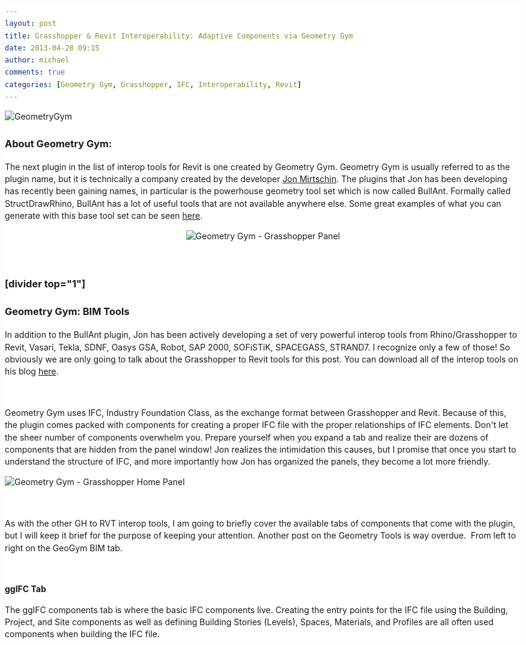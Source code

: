 ```yaml
---
layout: post
title: Grasshopper & Revit Interoperability: Adaptive Components via Geometry Gym
date: 2013-04-28 09:15
author: michael
comments: true
categories: [Geometry Gym, Grasshopper, IFC, Interoperability, Revit]
---
```

<img class="size-full wp-image-423 aligncenter" alt="GeometryGym" src="http://collectivebim.com/wp-content/uploads/2013/04/GeometryGym.jpg" width="125" height="125" />
<h3>About Geometry Gym:</h3>
The next plugin in the list of interop tools for Revit is one created by Geometry Gym. Geometry Gym is usually referred to as the plugin name, but it is technically a company created by the developer <a href="http://au.linkedin.com/pub/jon-mirtschin/8/4b5/a51">Jon Mirtschin</a>. The plugins that Jon has been developing has recently been gaining names, in particular is the powerhouse geometry tool set which is now called BullAnt. Formally called StructDrawRhino, BullAnt has a lot of useful tools that are not available anywhere else. Some great examples of what you can generate with this base tool set can be seen <a href="http://geometrygym.wikidot.com/summary">here</a>.
<p style="text-align: center;"><img class=" wp-image-424 aligncenter" alt="Geometry Gym - Grasshopper Panel" src="http://collectivebim.com/wp-content/uploads/2013/04/Geometry-Gym-Grasshopper-Panel.jpg" width="628" height="759" /></p>
&nbsp;
<h3>[divider top="1"]</h3>
<h3>Geometry Gym: BIM Tools</h3>
In addition to the BullAnt plugin, Jon has been actively developing a set of very powerful interop tools from Rhino/Grasshopper to Revit, Vasari, Tekla, SDNF, Oasys GSA, Robot, SAP 2000, SOFiSTiK, SPACEGASS, STRAND7. I recognize only a few of those! So obviously we are only going to talk about the Grasshopper to Revit tools for this post. You can download all of the interop tools on his blog <a href="http://geometrygym.wikidot.com/downloads">here</a>.

&nbsp;

Geometry Gym uses IFC, Industry Foundation Class, as the exchange format between Grasshopper and Revit. Because of this, the plugin comes packed with components for creating a proper IFC file with the proper relationships of IFC elements. Don't let the sheer number of components overwhelm you. Prepare yourself when you expand a tab and realize their are dozens of components that are hidden from the panel window! Jon realizes the intimidation this causes, but I promise that once you start to understand the structure of IFC, and more importantly how Jon has organized the panels, they become a lot more friendly.

<img class="alignnone size-large wp-image-450" alt="Geometry Gym - Grasshopper Home Panel" src="http://collectivebim.com/wp-content/uploads/2013/04/Geometry-Gym-Grasshopper-Home-Panel-840x39.jpg" width="840" height="39" />

&nbsp;

As with the other GH to RVT interop tools, I am going to briefly cover the available tabs of components that come with the plugin, but I will keep it brief for the purpose of keeping your attention. Another post on the Geometry Tools is way overdue.  From left to right on the GeoGym BIM tab.

&nbsp;

<strong>ggIFC Tab</strong>

The ggIFC components tab is where the basic IFC components live. Creating the entry points for the IFC file using the Building, Project, and Site components as well as defining Building Stories (Levels), Spaces, Materials, and Profiles are all often used components when building the IFC file.
